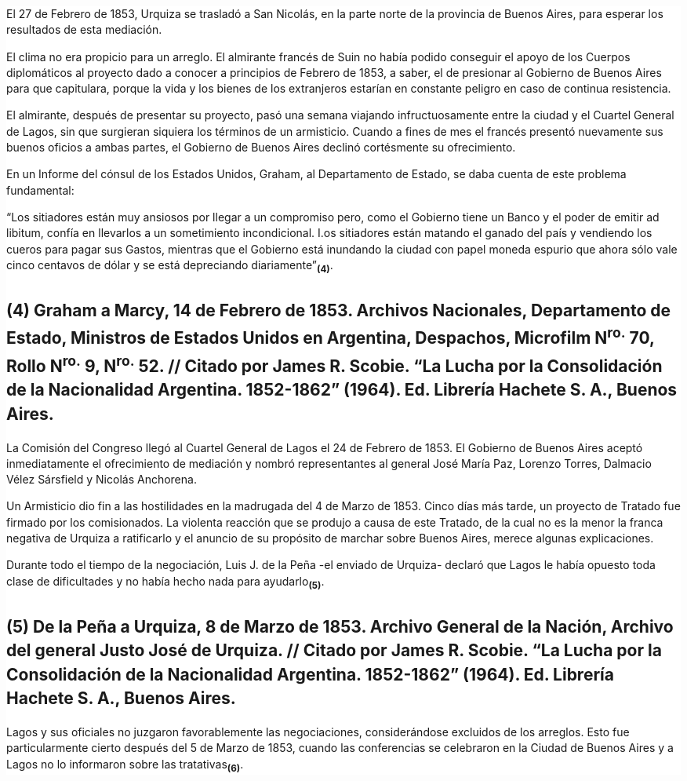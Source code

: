 El 27 de Febrero de 1853, Urquiza se trasladó a San Nicolás, en la parte norte de la provincia de Buenos Aires, para esperar los resultados de esta mediación.

El clima no era propicio para un arreglo. El almirante francés de Suin no había podido conseguir el apoyo de los Cuerpos diplomáticos al proyecto dado a conocer a principios de Febrero de 1853, a saber, el de presionar al Gobierno de Buenos Aires para que capitulara, porque la vida y los bienes de los extranjeros estarían en constante peligro en caso de continua resistencia.

El almirante, después de presentar su proyecto, pasó una semana viajando infructuosamente entre la ciudad y el Cuartel General de Lagos, sin que surgieran siquiera los términos de un armisticio. Cuando a fines de mes el francés presentó nuevamente sus buenos oficios a ambas partes, el Gobierno de Buenos Aires declinó cortésmente su ofrecimiento.

En un Informe del cónsul de los Estados Unidos, Graham, al Departamento de Estado, se daba cuenta de este problema fundamental:

“Los sitiadores están muy ansiosos por llegar a un compromiso pero, como el Gobierno tiene un Banco y el poder de emitir ad libitum, confía en llevarlos a un sometimiento incondicional. I.os sitiadores están matando el ganado del país y vendiendo los cueros para pagar sus Gastos, mientras que el Gobierno está inundando la ciudad con papel moneda espurio que ahora sólo vale cinco centavos de dólar y se está depreciando diariamente”<sub><strong>(4)</strong></sub>.

## **(4)** Graham a Marcy, 14 de Febrero de 1853. Archivos Nacionales, Departamento de Estado, Ministros de Estados Unidos en Argentina, Despachos, Microfilm N<sup>ro.</sup> 70, Rollo N<sup>ro.</sup> 9, N<sup>ro.</sup> 52. // Citado por James R. Scobie. “La Lucha por la Consolidación de la Nacionalidad Argentina. 1852-1862” (1964). Ed. Librería Hachete S. A., Buenos Aires.

La Comisión del Congreso llegó al Cuartel General de Lagos el 24 de Febrero de 1853. El Gobierno de Buenos Aires aceptó inmediatamente el ofrecimiento de mediación y nombró representantes al general José María Paz, Lorenzo Torres, Dalmacio Vélez Sársfield y Nicolás Anchorena.

Un Armisticio dio fin a las hostilidades en la madrugada del 4 de Marzo de 1853. Cinco días más tarde, un proyecto de Tratado fue firmado por los comisionados. La violenta reacción que se produjo a causa de este Tratado, de la cual no es la menor la franca negativa de Urquiza a ratificarlo y el anuncio de su propósito de marchar sobre Buenos Aires, merece algunas explicaciones.

Durante todo el tiempo de la negociación, Luis J. de la Peña -el enviado de Urquiza- declaró que Lagos le había opuesto toda clase de dificultades y no había hecho nada para ayudarlo<sub><strong>(5)</strong></sub>.

## **(5)** De la Peña a Urquiza, 8 de Marzo de 1853. Archivo General de la Nación, Archivo del general Justo José de Urquiza. // Citado por James R. Scobie. “La Lucha por la Consolidación de la Nacionalidad Argentina. 1852-1862” (1964). Ed. Librería Hachete S. A., Buenos Aires.

Lagos y sus oficiales no juzgaron favorablemente las negociaciones, considerándose excluidos de los arreglos. Esto fue particularmente cierto después del 5 de Marzo de 1853, cuando las conferencias se celebraron en la Ciudad de Buenos Aires y a Lagos no lo informaron sobre las tratativas<sub><strong>(6)</strong></sub>.

